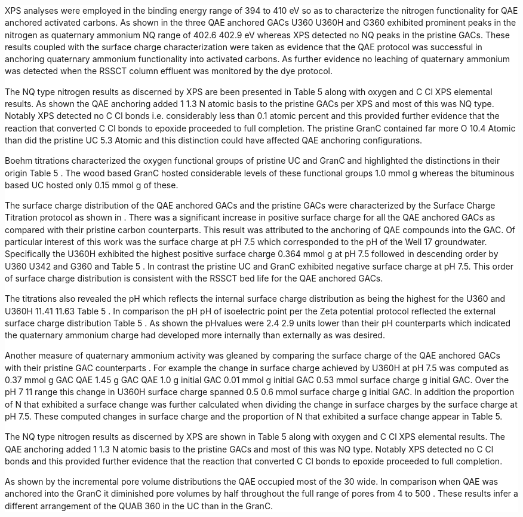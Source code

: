 XPS analyses were employed in the binding energy range of 394 to 410 eV so as to characterize the nitrogen functionality for QAE anchored activated carbons. As shown in the three QAE anchored GACs U360 U360H and G360 exhibited prominent peaks in the nitrogen as quaternary ammonium NQ range of 402.6 402.9 eV whereas XPS detected no NQ peaks in the pristine GACs. These results coupled with the surface charge characterization were taken as evidence that the QAE protocol was successful in anchoring quaternary ammonium functionality into activated carbons. As further evidence no leaching of quaternary ammonium was detected when the RSSCT column effluent was monitored by the dye protocol.

The NQ type nitrogen results as discerned by XPS are been presented in Table 5 along with oxygen and C Cl XPS elemental results. As shown the QAE anchoring added 1 1.3 N atomic basis to the pristine GACs per XPS and most of this was NQ type. Notably XPS detected no C Cl bonds i.e. considerably less than 0.1 atomic percent and this provided further evidence that the reaction that converted C Cl bonds to epoxide proceeded to full completion. The pristine GranC contained far more O 10.4 Atomic than did the pristine UC 5.3 Atomic and this distinction could have affected QAE anchoring configurations.

Boehm titrations characterized the oxygen functional groups of pristine UC and GranC and highlighted the distinctions in their origin Table 5 . The wood based GranC hosted considerable levels of these functional groups 1.0 mmol g whereas the bituminous based UC hosted only 0.15 mmol g of these.

The surface charge distribution of the QAE anchored GACs and the pristine GACs were characterized by the Surface Charge Titration protocol as shown in . There was a significant increase in positive surface charge for all the QAE anchored GACs as compared with their pristine carbon counterparts. This result was attributed to the anchoring of QAE compounds into the GAC. Of particular interest of this work was the surface charge at pH 7.5 which corresponded to the pH of the Well 17 groundwater. Specifically the U360H exhibited the highest positive surface charge 0.364 mmol g at pH 7.5 followed in descending order by U360 U342 and G360 and Table 5 . In contrast the pristine UC and GranC exhibited negative surface charge at pH 7.5. This order of surface charge distribution is consistent with the RSSCT bed life for the QAE anchored GACs.

The titrations also revealed the pH which reflects the internal surface charge distribution as being the highest for the U360 and U360H 11.41 11.63 Table 5 . In comparison the pH pH of isoelectric point per the Zeta potential protocol reflected the external surface charge distribution Table 5 . As shown the pHvalues were 2.4 2.9 units lower than their pH counterparts which indicated the quaternary ammonium charge had developed more internally than externally as was desired.

Another measure of quaternary ammonium activity was gleaned by comparing the surface charge of the QAE anchored GACs with their pristine GAC counterparts . For example the change in surface charge achieved by U360H at pH 7.5 was computed as 0.37 mmol g GAC QAE 1.45 g GAC QAE 1.0 g initial GAC 0.01 mmol g initial GAC 0.53 mmol surface charge g initial GAC. Over the pH 7 11 range this change in U360H surface charge spanned 0.5 0.6 mmol surface charge g initial GAC. In addition the proportion of N that exhibited a surface change was further calculated when dividing the change in surface charges by the surface charge at pH 7.5. These computed changes in surface charge and the proportion of N that exhibited a surface change appear in Table 5.

The NQ type nitrogen results as discerned by XPS are shown in Table 5 along with oxygen and C Cl XPS elemental results. The QAE anchoring added 1 1.3 N atomic basis to the pristine GACs and most of this was NQ type. Notably XPS detected no C Cl bonds and this provided further evidence that the reaction that converted C Cl bonds to epoxide proceeded to full completion.

As shown by the incremental pore volume distributions the QAE occupied most of the 30 wide. In comparison when QAE was anchored into the GranC it diminished pore volumes by half throughout the full range of pores from 4 to 500 . These results infer a different arrangement of the QUAB 360 in the UC than in the GranC.
